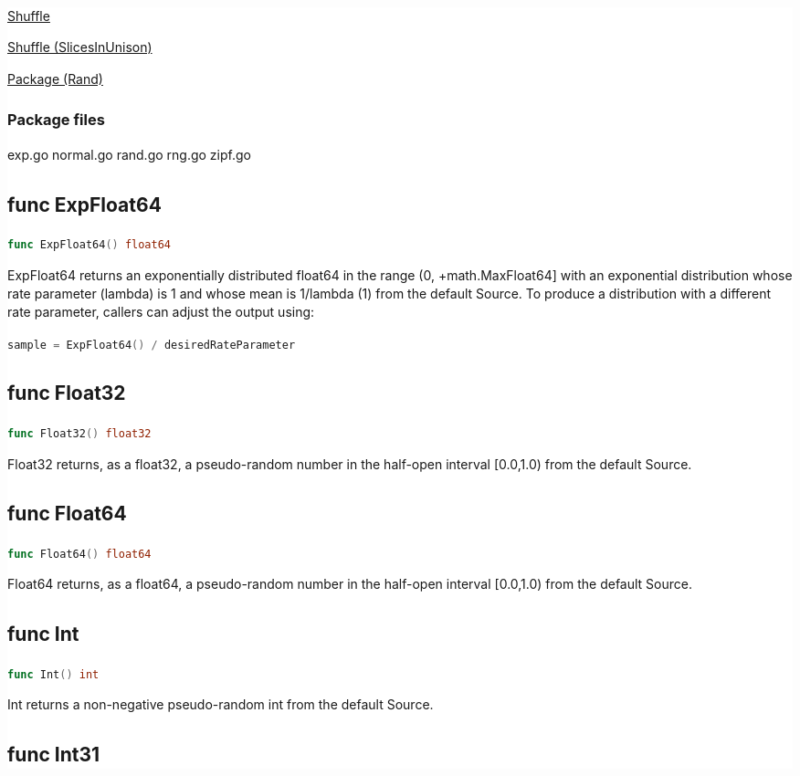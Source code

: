 [Shuffle](#example_Shuffle)

[Shuffle
(SlicesInUnison)](#example_Shuffle_slicesInUnison)

[Package (Rand)](#example__rand)


### Package files

exp.go normal.go rand.go rng.go zipf.go

func ExpFloat64 
---------------

```go
func ExpFloat64() float64
```

ExpFloat64 returns an exponentially distributed float64 in the range (0,
+math.MaxFloat64\] with an exponential distribution whose rate parameter
(lambda) is 1 and whose mean is 1/lambda (1) from the default Source. To
produce a distribution with a different rate parameter, callers can
adjust the output using:

```go
sample = ExpFloat64() / desiredRateParameter
```

func Float32 
------------

```go
func Float32() float32
```

Float32 returns, as a float32, a pseudo-random number in the half-open
interval \[0.0,1.0) from the default Source.

func Float64 
------------

```go
func Float64() float64
```

Float64 returns, as a float64, a pseudo-random number in the half-open
interval \[0.0,1.0) from the default Source.

func Int 
--------

```go
func Int() int
```

Int returns a non-negative pseudo-random int from the default Source.

func Int31 
----------
